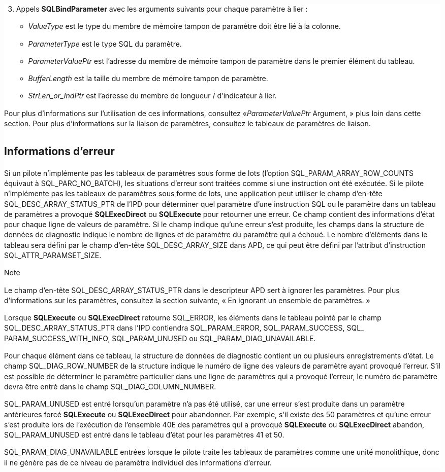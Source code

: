 3.  Appels **SQLBindParameter** avec les arguments suivants pour chaque paramètre à lier :  
  
    -   *ValueType* est le type du membre de mémoire tampon de paramètre doit être lié à la colonne.  
  
    -   *ParameterType* est le type SQL du paramètre.  
  
    -   *ParameterValuePtr* est l’adresse du membre de mémoire tampon de paramètre dans le premier élément du tableau.  
  
    -   *BufferLength* est la taille du membre de mémoire tampon de paramètre.  
  
    -   *StrLen_or_IndPtr* est l’adresse du membre de longueur / d’indicateur à lier.  
  
 Pour plus d’informations sur l’utilisation de ces informations, consultez «*ParameterValuePtr* Argument, » plus loin dans cette section. Pour plus d’informations sur la liaison de paramètres, consultez le [tableaux de paramètres de liaison](../../../odbc/reference/develop-app/binding-arrays-of-parameters.md).  
  
## <a name="error-information"></a>Informations d’erreur

 Si un pilote n’implémente pas les tableaux de paramètres sous forme de lots (l’option SQL_PARAM_ARRAY_ROW_COUNTS équivaut à SQL_PARC_NO_BATCH), les situations d’erreur sont traitées comme si une instruction ont été exécutée. Si le pilote n’implémente pas les tableaux de paramètres sous forme de lots, une application peut utiliser le champ d’en-tête SQL_DESC_ARRAY_STATUS_PTR de l’IPD pour déterminer quel paramètre d’une instruction SQL ou le paramètre dans un tableau de paramètres a provoqué  **SQLExecDirect** ou **SQLExecute** pour retourner une erreur. Ce champ contient des informations d’état pour chaque ligne de valeurs de paramètre. Si le champ indique qu’une erreur s’est produite, les champs dans la structure de données de diagnostic indique le nombre de lignes et de paramètre du paramètre qui a échoué. Le nombre d’éléments dans le tableau sera défini par le champ d’en-tête SQL_DESC_ARRAY_SIZE dans APD, ce qui peut être défini par l’attribut d’instruction SQL_ATTR_PARAMSET_SIZE.  
  
> [!NOTE]  
>  Le champ d’en-tête SQL_DESC_ARRAY_STATUS_PTR dans le descripteur APD sert à ignorer les paramètres. Pour plus d’informations sur les paramètres, consultez la section suivante, « En ignorant un ensemble de paramètres. »  
  
 Lorsque **SQLExecute** ou **SQLExecDirect** retourne SQL_ERROR, les éléments dans le tableau pointé par le champ SQL_DESC_ARRAY_STATUS_PTR dans l’IPD contiendra SQL_PARAM_ERROR, SQL_PARAM_SUCCESS, SQL_ PARAM_SUCCESS_WITH_INFO, SQL_PARAM_UNUSED ou SQL_PARAM_DIAG_UNAVAILABLE.  
  
 Pour chaque élément dans ce tableau, la structure de données de diagnostic contient un ou plusieurs enregistrements d’état. Le champ SQL_DIAG_ROW_NUMBER de la structure indique le numéro de ligne des valeurs de paramètre ayant provoqué l’erreur. S’il est possible de déterminer le paramètre particulier dans une ligne de paramètres qui a provoqué l’erreur, le numéro de paramètre devra être entré dans le champ SQL_DIAG_COLUMN_NUMBER.  
  
 SQL_PARAM_UNUSED est entré lorsqu’un paramètre n’a pas été utilisé, car une erreur s’est produite dans un paramètre antérieures forcé **SQLExecute** ou **SQLExecDirect** pour abandonner. Par exemple, s’il existe des 50 paramètres et qu’une erreur s’est produite lors de l’exécution de l’ensemble 40E des paramètres qui a provoqué **SQLExecute** ou **SQLExecDirect** abandon, SQL_PARAM_UNUSED est entré dans le tableau d’état pour les paramètres 41 et 50.  
  
 SQL_PARAM_DIAG_UNAVAILABLE entrées lorsque le pilote traite les tableaux de paramètres comme une unité monolithique, donc il ne génère pas de ce niveau de paramètre individuel des informations d’erreur.  
  